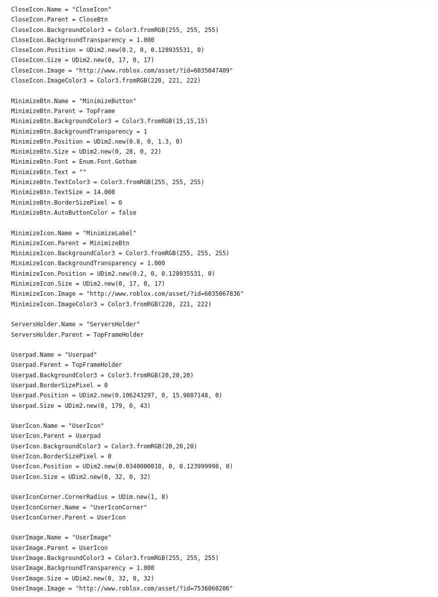       CloseIcon.Name = "CloseIcon"
      CloseIcon.Parent = CloseBtn
      CloseIcon.BackgroundColor3 = Color3.fromRGB(255, 255, 255)
      CloseIcon.BackgroundTransparency = 1.000
      CloseIcon.Position = UDim2.new(0.2, 0, 0.128935531, 0)
      CloseIcon.Size = UDim2.new(0, 17, 0, 17)
      CloseIcon.Image = "http://www.roblox.com/asset/?id=6035047409"
      CloseIcon.ImageColor3 = Color3.fromRGB(220, 221, 222)
   
      MinimizeBtn.Name = "MinimizeButton"
      MinimizeBtn.Parent = TopFrame
      MinimizeBtn.BackgroundColor3 = Color3.fromRGB(15,15,15)
      MinimizeBtn.BackgroundTransparency = 1
      MinimizeBtn.Position = UDim2.new(0.8, 0, 1.3, 0)
      MinimizeBtn.Size = UDim2.new(0, 28, 0, 22)
      MinimizeBtn.Font = Enum.Font.Gotham
      MinimizeBtn.Text = ""
      MinimizeBtn.TextColor3 = Color3.fromRGB(255, 255, 255)
      MinimizeBtn.TextSize = 14.000
      MinimizeBtn.BorderSizePixel = 0
      MinimizeBtn.AutoButtonColor = false
   
      MinimizeIcon.Name = "MinimizeLabel"
      MinimizeIcon.Parent = MinimizeBtn
      MinimizeIcon.BackgroundColor3 = Color3.fromRGB(255, 255, 255)
      MinimizeIcon.BackgroundTransparency = 1.000
      MinimizeIcon.Position = UDim2.new(0.2, 0, 0.128935531, 0)
      MinimizeIcon.Size = UDim2.new(0, 17, 0, 17)
      MinimizeIcon.Image = "http://www.roblox.com/asset/?id=6035067836"
      MinimizeIcon.ImageColor3 = Color3.fromRGB(220, 221, 222)
   
      ServersHolder.Name = "ServersHolder"
      ServersHolder.Parent = TopFrameHolder
   
      Userpad.Name = "Userpad"
      Userpad.Parent = TopFrameHolder
      Userpad.BackgroundColor3 = Color3.fromRGB(20,20,20)
      Userpad.BorderSizePixel = 0
      Userpad.Position = UDim2.new(0.106243297, 0, 15.9807148, 0)
      Userpad.Size = UDim2.new(0, 179, 0, 43)
   
      UserIcon.Name = "UserIcon"
      UserIcon.Parent = Userpad
      UserIcon.BackgroundColor3 = Color3.fromRGB(20,20,20)
      UserIcon.BorderSizePixel = 0
      UserIcon.Position = UDim2.new(0.0340000018, 0, 0.123999998, 0)
      UserIcon.Size = UDim2.new(0, 32, 0, 32)
   
      UserIconCorner.CornerRadius = UDim.new(1, 8)
      UserIconCorner.Name = "UserIconCorner"
      UserIconCorner.Parent = UserIcon
   
      UserImage.Name = "UserImage"
      UserImage.Parent = UserIcon
      UserImage.BackgroundColor3 = Color3.fromRGB(255, 255, 255)
      UserImage.BackgroundTransparency = 1.000
      UserImage.Size = UDim2.new(0, 32, 0, 32)
      UserImage.Image = "http://www.roblox.com/asset/?id=7536060206"
   